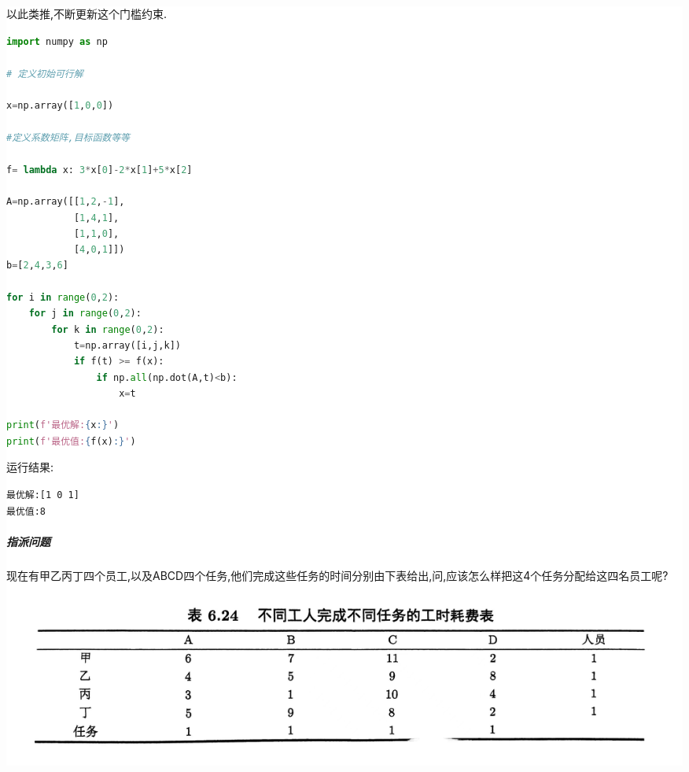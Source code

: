 以此类推,不断更新这个门槛约束.

```python
import numpy as np

# 定义初始可行解

x=np.array([1,0,0])

#定义系数矩阵,目标函数等等

f= lambda x: 3*x[0]-2*x[1]+5*x[2]

A=np.array([[1,2,-1],
            [1,4,1],
            [1,1,0],
            [4,0,1]])
b=[2,4,3,6]

for i in range(0,2):
    for j in range(0,2):
        for k in range(0,2):
            t=np.array([i,j,k])
            if f(t) >= f(x):
                if np.all(np.dot(A,t)<b):
                    x=t

print(f'最优解:{x:}')
print(f'最优值:{f(x):}')
```

运行结果:

```
最优解:[1 0 1]
最优值:8
```

##### 指派问题

现在有甲乙丙丁四个员工,以及ABCD四个任务,他们完成这些任务的时间分别由下表给出,问,应该怎么样把这4个任务分配给这四名员工呢?

![alt text](c9a0b4f1b7a2285ba6b71de3ec09a06.jpg)
